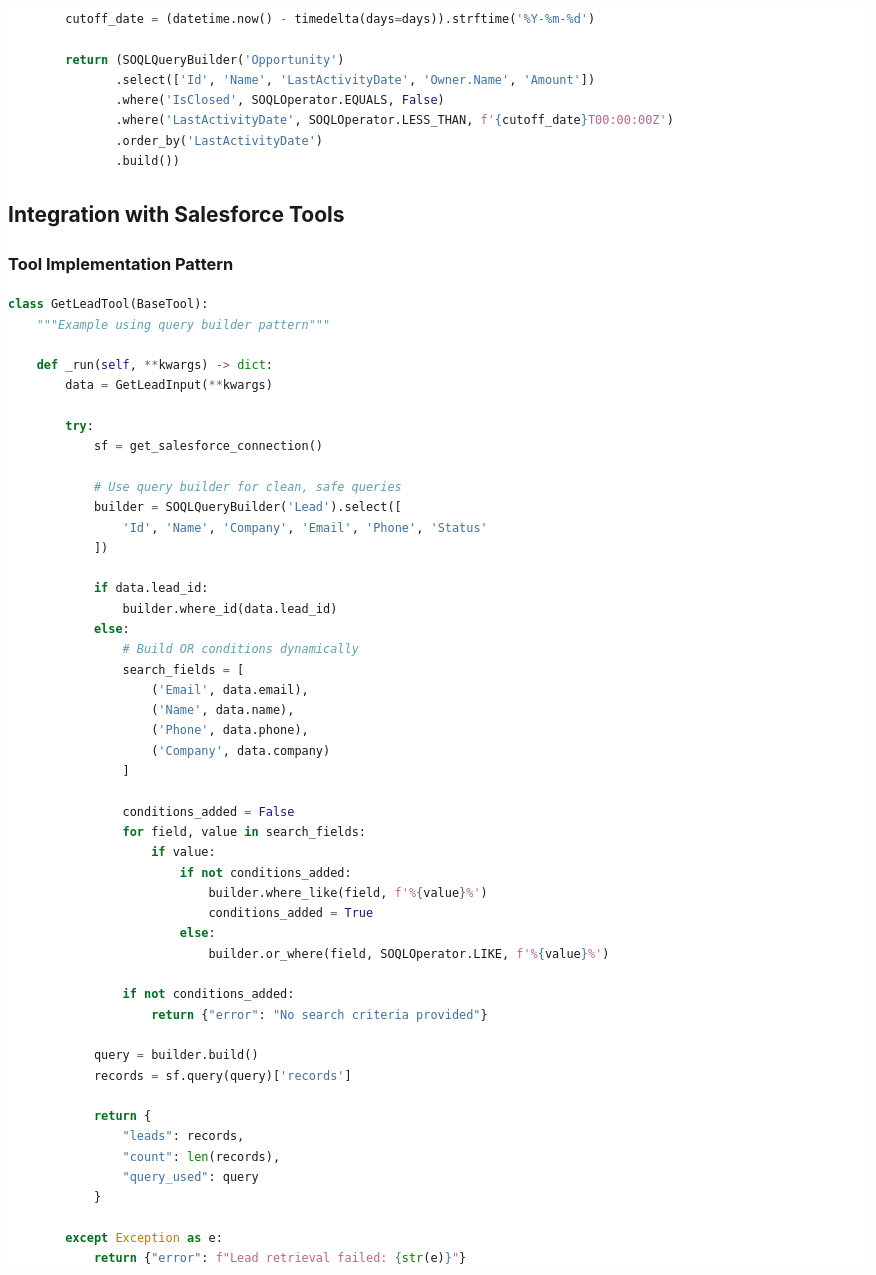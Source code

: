 ```python
        cutoff_date = (datetime.now() - timedelta(days=days)).strftime('%Y-%m-%d')
        
        return (SOQLQueryBuilder('Opportunity')
               .select(['Id', 'Name', 'LastActivityDate', 'Owner.Name', 'Amount'])
               .where('IsClosed', SOQLOperator.EQUALS, False)
               .where('LastActivityDate', SOQLOperator.LESS_THAN, f'{cutoff_date}T00:00:00Z')
               .order_by('LastActivityDate')
               .build())
```

## Integration with Salesforce Tools

### Tool Implementation Pattern

```python
class GetLeadTool(BaseTool):
    """Example using query builder pattern"""
    
    def _run(self, **kwargs) -> dict:
        data = GetLeadInput(**kwargs)
        
        try:
            sf = get_salesforce_connection()
            
            # Use query builder for clean, safe queries
            builder = SOQLQueryBuilder('Lead').select([
                'Id', 'Name', 'Company', 'Email', 'Phone', 'Status'
            ])
            
            if data.lead_id:
                builder.where_id(data.lead_id)
            else:
                # Build OR conditions dynamically
                search_fields = [
                    ('Email', data.email),
                    ('Name', data.name),
                    ('Phone', data.phone),
                    ('Company', data.company)
                ]
                
                conditions_added = False
                for field, value in search_fields:
                    if value:
                        if not conditions_added:
                            builder.where_like(field, f'%{value}%')
                            conditions_added = True
                        else:
                            builder.or_where(field, SOQLOperator.LIKE, f'%{value}%')
                
                if not conditions_added:
                    return {"error": "No search criteria provided"}
            
            query = builder.build()
            records = sf.query(query)['records']
            
            return {
                "leads": records,
                "count": len(records),
                "query_used": query
            }
            
        except Exception as e:
            return {"error": f"Lead retrieval failed: {str(e)}"}
```
